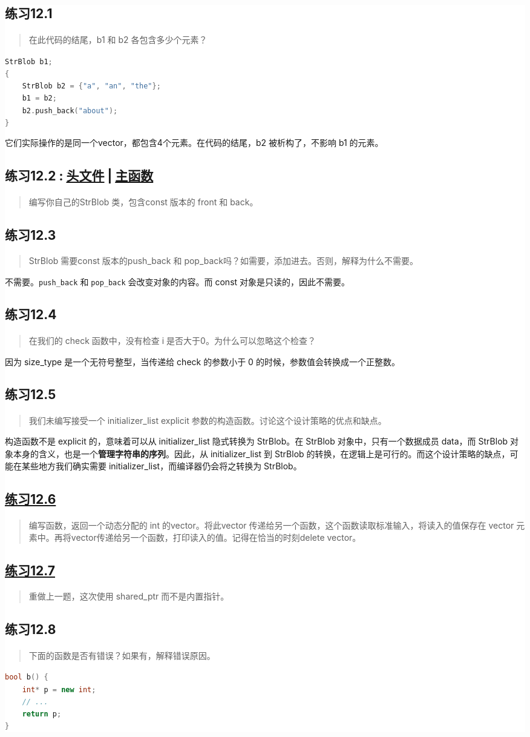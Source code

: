 ## 练习12.1

> 在此代码的结尾，b1 和 b2 各包含多少个元素？
```cpp
StrBlob b1;
{
	StrBlob b2 = {"a", "an", "the"};
	b1 = b2;
	b2.push_back("about");
}
```

它们实际操作的是同一个vector，都包含4个元素。在代码的结尾，b2 被析构了，不影响 b1 的元素。

## 练习12.2 : [头文件](12.2.h) | [主函数](12.2.cpp)

> 编写你自己的StrBlob 类，包含const 版本的 front 和 back。

## 练习12.3

> StrBlob 需要const 版本的push_back 和 pop_back吗？如需要，添加进去。否则，解释为什么不需要。

不需要。`push_back` 和 `pop_back` 会改变对象的内容。而 const 对象是只读的，因此不需要。

## 练习12.4

> 在我们的 check 函数中，没有检查 i 是否大于0。为什么可以忽略这个检查？

因为 size_type 是一个无符号整型，当传递给 check 的参数小于 0 的时候，参数值会转换成一个正整数。

## 练习12.5

> 我们未编写接受一个 initializer_list explicit 参数的构造函数。讨论这个设计策略的优点和缺点。

构造函数不是 explicit 的，意味着可以从 initializer_list 隐式转换为 StrBlob。在 StrBlob 对象中，只有一个数据成员 data，而 StrBlob 对象本身的含义，也是一个**管理字符串的序列**。因此，从 initializer_list 到 StrBlob 的转换，在逻辑上是可行的。而这个设计策略的缺点，可能在某些地方我们确实需要 initializer_list，而编译器仍会将之转换为 StrBlob。

## [练习12.6](12.6.cpp)

> 编写函数，返回一个动态分配的 int 的vector。将此vector 传递给另一个函数，这个函数读取标准输入，将读入的值保存在 vector 元素中。再将vector传递给另一个函数，打印读入的值。记得在恰当的时刻delete vector。

## [练习12.7](12.7.cpp)

> 重做上一题，这次使用 shared_ptr 而不是内置指针。

## 练习12.8

> 下面的函数是否有错误？如果有，解释错误原因。
```cpp
bool b() {
	int* p = new int;
	// ...
	return p;
}
```
